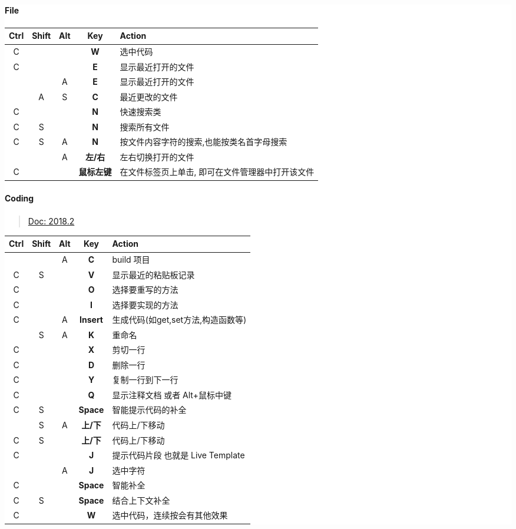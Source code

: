 #### File 
| Ctrl | Shift | Alt | Key | Action |
|:----:|:----:|:----:|:----:|:----|
|C| | | **W** | 选中代码 |
|C| | | **E** | 显示最近打开的文件 |
| | |A| **E** | 显示最近打开的文件 |
| |A|S| **C** | 最近更改的文件|
|C| | | **N** | 快速搜索类 |
|C|S| | **N** | 搜索所有文件|
|C|S|A| **N** | 按文件内容字符的搜索,也能按类名首字母搜索|
| | |A| **左/右** | 左右切换打开的文件|
|C| | | **鼠标左键** | 在文件标签页上单击, 即可在文件管理器中打开该文件 |

#### Coding
> [Doc: 2018.2](https://www.jetbrains.com/help/idea/2018.2/using-code-editor.html?utm_content=2018.2&utm_medium=link&utm_source=product&utm_campaign=IU)

| Ctrl | Shift | Alt | Key | Action |
|:----:|:----:|:----:|:----:|:----|
| | |A| **C** | build 项目
|C|S| | **V** | 显示最近的粘贴板记录
|C| | | **O** | 选择要重写的方法
|C| | | **I** | 选择要实现的方法 
|C| |A| **Insert** |  生成代码(如get,set方法,构造函数等)
| |S|A| **K** |  重命名
|C| | | **X** |  剪切一行
|C| | | **D** |  删除一行
|C| | | **Y** |  复制一行到下一行
|C| | | **Q** |  显示注释文档 或者 Alt+鼠标中键
|C|S| | **Space** |  智能提示代码的补全
| |S|A| **上/下** |  代码上/下移动
|C|S| | **上/下** |  代码上/下移动 | `光标在一行上就是移动一行, 光标在代码块的首行就是移动整个代码块`
|C| | | **J** |  提示代码片段 也就是 Live Template
| | |A| **J** |  选中字符
|C| | | **Space** |  智能补全
|C|S| | **Space** |  结合上下文补全
|C| | | **W** |  选中代码，连续按会有其他效果
